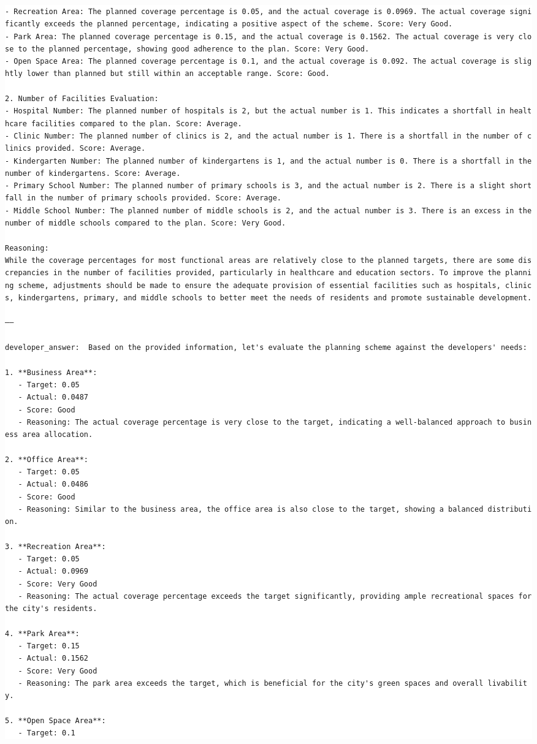 ```
- Recreation Area: The planned coverage percentage is 0.05, and the actual coverage is 0.0969. The actual coverage significantly exceeds the planned percentage, indicating a positive aspect of the scheme. Score: Very Good.
- Park Area: The planned coverage percentage is 0.15, and the actual coverage is 0.1562. The actual coverage is very close to the planned percentage, showing good adherence to the plan. Score: Very Good.
- Open Space Area: The planned coverage percentage is 0.1, and the actual coverage is 0.092. The actual coverage is slightly lower than planned but still within an acceptable range. Score: Good.

2. Number of Facilities Evaluation:
- Hospital Number: The planned number of hospitals is 2, but the actual number is 1. This indicates a shortfall in healthcare facilities compared to the plan. Score: Average.
- Clinic Number: The planned number of clinics is 2, and the actual number is 1. There is a shortfall in the number of clinics provided. Score: Average.
- Kindergarten Number: The planned number of kindergartens is 1, and the actual number is 0. There is a shortfall in the number of kindergartens. Score: Average.
- Primary School Number: The planned number of primary schools is 3, and the actual number is 2. There is a slight shortfall in the number of primary schools provided. Score: Average.
- Middle School Number: The planned number of middle schools is 2, and the actual number is 3. There is an excess in the number of middle schools compared to the plan. Score: Very Good.

Reasoning:
While the coverage percentages for most functional areas are relatively close to the planned targets, there are some discrepancies in the number of facilities provided, particularly in healthcare and education sectors. To improve the planning scheme, adjustments should be made to ensure the adequate provision of essential facilities such as hospitals, clinics, kindergartens, primary, and middle schools to better meet the needs of residents and promote sustainable development.

——

developer_answer:  Based on the provided information, let's evaluate the planning scheme against the developers' needs:

1. **Business Area**: 
   - Target: 0.05
   - Actual: 0.0487
   - Score: Good
   - Reasoning: The actual coverage percentage is very close to the target, indicating a well-balanced approach to business area allocation.

2. **Office Area**:
   - Target: 0.05
   - Actual: 0.0486
   - Score: Good
   - Reasoning: Similar to the business area, the office area is also close to the target, showing a balanced distribution.

3. **Recreation Area**:
   - Target: 0.05
   - Actual: 0.0969
   - Score: Very Good
   - Reasoning: The actual coverage percentage exceeds the target significantly, providing ample recreational spaces for the city's residents.

4. **Park Area**:
   - Target: 0.15
   - Actual: 0.1562
   - Score: Very Good
   - Reasoning: The park area exceeds the target, which is beneficial for the city's green spaces and overall livability.

5. **Open Space Area**:
   - Target: 0.1
```